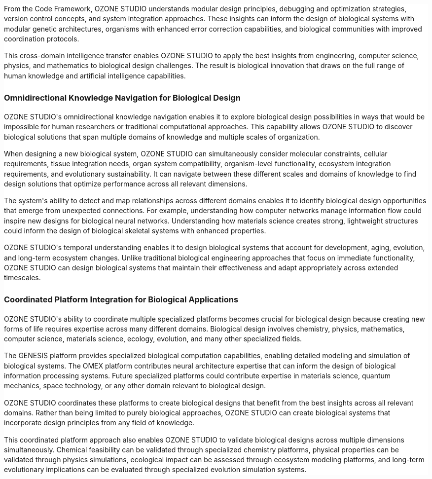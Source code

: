 From the Code Framework, OZONE STUDIO understands modular design principles, debugging and optimization strategies, version control concepts, and system integration approaches. These insights can inform the design of biological systems with modular genetic architectures, organisms with enhanced error correction capabilities, and biological communities with improved coordination protocols.

This cross-domain intelligence transfer enables OZONE STUDIO to apply the best insights from engineering, computer science, physics, and mathematics to biological design challenges. The result is biological innovation that draws on the full range of human knowledge and artificial intelligence capabilities.

### Omnidirectional Knowledge Navigation for Biological Design

OZONE STUDIO's omnidirectional knowledge navigation enables it to explore biological design possibilities in ways that would be impossible for human researchers or traditional computational approaches. This capability allows OZONE STUDIO to discover biological solutions that span multiple domains of knowledge and multiple scales of organization.

When designing a new biological system, OZONE STUDIO can simultaneously consider molecular constraints, cellular requirements, tissue integration needs, organ system compatibility, organism-level functionality, ecosystem integration requirements, and evolutionary sustainability. It can navigate between these different scales and domains of knowledge to find design solutions that optimize performance across all relevant dimensions.

The system's ability to detect and map relationships across different domains enables it to identify biological design opportunities that emerge from unexpected connections. For example, understanding how computer networks manage information flow could inspire new designs for biological neural networks. Understanding how materials science creates strong, lightweight structures could inform the design of biological skeletal systems with enhanced properties.

OZONE STUDIO's temporal understanding enables it to design biological systems that account for development, aging, evolution, and long-term ecosystem changes. Unlike traditional biological engineering approaches that focus on immediate functionality, OZONE STUDIO can design biological systems that maintain their effectiveness and adapt appropriately across extended timescales.

### Coordinated Platform Integration for Biological Applications

OZONE STUDIO's ability to coordinate multiple specialized platforms becomes crucial for biological design because creating new forms of life requires expertise across many different domains. Biological design involves chemistry, physics, mathematics, computer science, materials science, ecology, evolution, and many other specialized fields.

The GENESIS platform provides specialized biological computation capabilities, enabling detailed modeling and simulation of biological systems. The OMEX platform contributes neural architecture expertise that can inform the design of biological information processing systems. Future specialized platforms could contribute expertise in materials science, quantum mechanics, space technology, or any other domain relevant to biological design.

OZONE STUDIO coordinates these platforms to create biological designs that benefit from the best insights across all relevant domains. Rather than being limited to purely biological approaches, OZONE STUDIO can create biological systems that incorporate design principles from any field of knowledge.

This coordinated platform approach also enables OZONE STUDIO to validate biological designs across multiple dimensions simultaneously. Chemical feasibility can be validated through specialized chemistry platforms, physical properties can be validated through physics simulations, ecological impact can be assessed through ecosystem modeling platforms, and long-term evolutionary implications can be evaluated through specialized evolution simulation systems.
